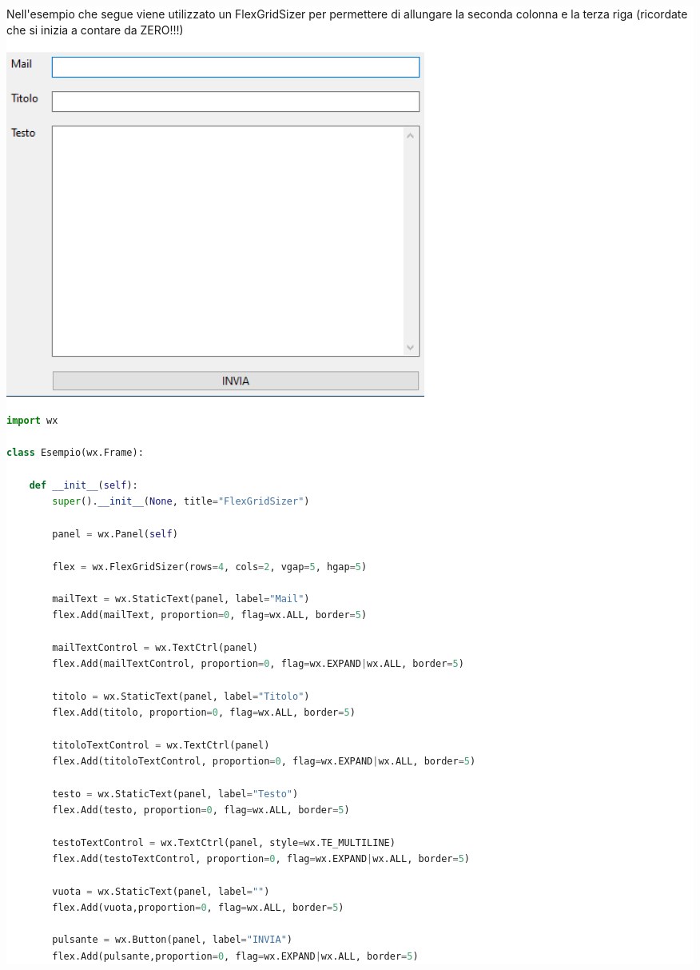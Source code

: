 Nell'esempio che segue viene utilizzato un FlexGridSizer per permettere
di allungare la seconda colonna e la terza riga (ricordate che si inizia
a contare da ZERO!!!)

![image](images/EsempioFlexGridSizer.png)

``` py title="Esempio FlexGridSizer (notate l'utilizzo delle Growable...)" hl_lines="10 36 37 40"
import wx

class Esempio(wx.Frame):

    def __init__(self):
        super().__init__(None, title="FlexGridSizer")

        panel = wx.Panel(self)

        flex = wx.FlexGridSizer(rows=4, cols=2, vgap=5, hgap=5)

        mailText = wx.StaticText(panel, label="Mail")
        flex.Add(mailText, proportion=0, flag=wx.ALL, border=5)

        mailTextControl = wx.TextCtrl(panel)
        flex.Add(mailTextControl, proportion=0, flag=wx.EXPAND|wx.ALL, border=5)

        titolo = wx.StaticText(panel, label="Titolo")
        flex.Add(titolo, proportion=0, flag=wx.ALL, border=5)

        titoloTextControl = wx.TextCtrl(panel)
        flex.Add(titoloTextControl, proportion=0, flag=wx.EXPAND|wx.ALL, border=5)

        testo = wx.StaticText(panel, label="Testo")
        flex.Add(testo, proportion=0, flag=wx.ALL, border=5)

        testoTextControl = wx.TextCtrl(panel, style=wx.TE_MULTILINE)
        flex.Add(testoTextControl, proportion=0, flag=wx.EXPAND|wx.ALL, border=5)

        vuota = wx.StaticText(panel, label="")
        flex.Add(vuota,proportion=0, flag=wx.ALL, border=5)

        pulsante = wx.Button(panel, label="INVIA")
        flex.Add(pulsante,proportion=0, flag=wx.EXPAND|wx.ALL, border=5)

```